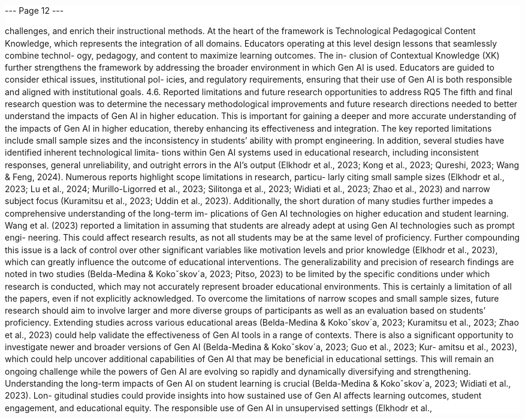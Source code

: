 --- Page 12 ---

challenges, and enrich their instructional methods.
At the heart of the framework is Technological Pedagogical Content 
Knowledge, which represents the integration of all domains. Educators 
operating at this level design lessons that seamlessly combine technol-
ogy, pedagogy, and content to maximize learning outcomes. The in-
clusion of Contextual Knowledge (XK) further strengthens the 
framework by addressing the broader environment in which Gen AI is 
used. Educators are guided to consider ethical issues, institutional pol-
icies, and regulatory requirements, ensuring that their use of Gen AI is 
both responsible and aligned with institutional goals.
4.6. Reported limitations and future research opportunities to address 
RQ5
The fifth and final research question was to determine the necessary 
methodological improvements and future research directions needed to better 
understand the impacts of Gen AI in higher education. This is important for 
gaining a deeper and more accurate understanding of the impacts of 
Gen AI in higher education, thereby enhancing its effectiveness and 
integration. The key reported limitations include small sample sizes and 
the inconsistency in students’ ability with prompt engineering. In 
addition, several studies have identified inherent technological limita-
tions within Gen AI systems used in educational research, including 
inconsistent responses, general unreliability, and outright errors in the 
AI’s output (Elkhodr et al., 2023; Kong et al., 2023; Qureshi, 2023; Wang 
& Feng, 2024).
Numerous reports highlight scope limitations in research, particu-
larly citing small sample sizes (Elkhodr et al., 2023; Lu et al., 2024; 
Murillo-Ligorred et al., 2023; Silitonga et al., 2023; Widiati et al., 2023; 
Zhao et al., 2023) and narrow subject focus (Kuramitsu et al., 2023; 
Uddin et al., 2023). Additionally, the short duration of many studies 
further impedes a comprehensive understanding of the long-term im-
plications of Gen AI technologies on higher education and student 
learning.
Wang et al. (2023) reported a limitation in assuming that students 
are already adept at using Gen AI technologies such as prompt engi-
neering. This could affect research results, as not all students may be at 
the same level of proficiency. Further compounding this issue is a lack of 
control over other significant variables like motivation levels and prior 
knowledge (Elkhodr et al., 2023), which can greatly influence the 
outcome of educational interventions.
The generalizability and precision of research findings are noted in 
two studies (Belda-Medina & Kokoˇskov´a, 2023; Pitso, 2023) to be 
limited by the specific conditions under which research is conducted, 
which may not accurately represent broader educational environments. 
This is certainly a limitation of all the papers, even if not explicitly 
acknowledged.
To overcome the limitations of narrow scopes and small sample sizes, 
future research should aim to involve larger and more diverse groups of 
participants as well as an evaluation based on students’ proficiency. 
Extending studies across various educational areas (Belda-Medina & 
Kokoˇskov´a, 2023; Kuramitsu et al., 2023; Zhao et al., 2023) could help 
validate the effectiveness of Gen AI tools in a range of contexts. There is 
also a significant opportunity to investigate newer and broader versions 
of Gen AI (Belda-Medina & Kokoˇskov´a, 2023; Guo et al., 2023; Kur-
amitsu et al., 2023), which could help uncover additional capabilities of 
Gen AI that may be beneficial in educational settings. This will remain an 
ongoing challenge while the powers of Gen AI are evolving so rapidly 
and dynamically diversifying and strengthening.
Understanding the long-term impacts of Gen AI on student learning is 
crucial (Belda-Medina & Kokoˇskov´a, 2023; Widiati et al., 2023). Lon-
gitudinal studies could provide insights into how sustained use of Gen AI 
affects learning outcomes, student engagement, and educational equity. 
The responsible use of Gen AI in unsupervised settings (Elkhodr et al., 